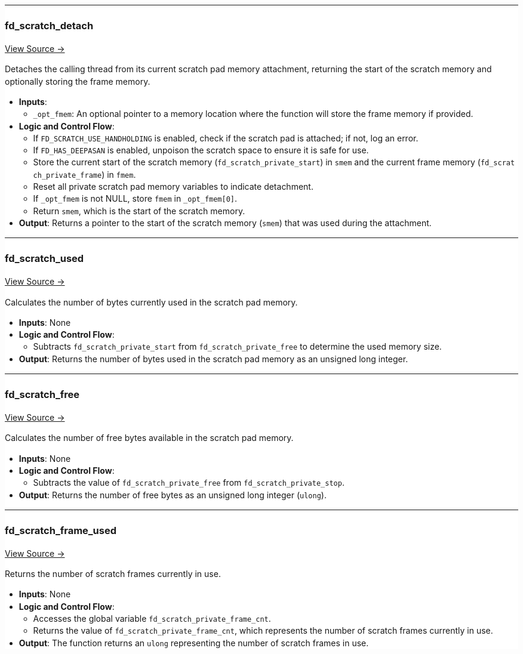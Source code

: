 
---
### fd\_scratch\_detach
[View Source →](<../../../../../src/util/scratch/fd_scratch.h#L211>)

Detaches the calling thread from its current scratch pad memory attachment, returning the start of the scratch memory and optionally storing the frame memory.
- **Inputs**:
    - `_opt_fmem`: An optional pointer to a memory location where the function will store the frame memory if provided.
- **Logic and Control Flow**:
    - If `FD_SCRATCH_USE_HANDHOLDING` is enabled, check if the scratch pad is attached; if not, log an error.
    - If `FD_HAS_DEEPASAN` is enabled, unpoison the scratch space to ensure it is safe for use.
    - Store the current start of the scratch memory (`fd_scratch_private_start`) in `smem` and the current frame memory (`fd_scratch_private_frame`) in `fmem`.
    - Reset all private scratch pad memory variables to indicate detachment.
    - If `_opt_fmem` is not NULL, store `fmem` in `_opt_fmem[0]`.
    - Return `smem`, which is the start of the scratch memory.
- **Output**: Returns a pointer to the start of the scratch memory (`smem`) that was used during the attachment.


---
### fd\_scratch\_used
[View Source →](<../../../../../src/util/scratch/fd_scratch.h#L253>)

Calculates the number of bytes currently used in the scratch pad memory.
- **Inputs**: None
- **Logic and Control Flow**:
    - Subtracts `fd_scratch_private_start` from `fd_scratch_private_free` to determine the used memory size.
- **Output**: Returns the number of bytes used in the scratch pad memory as an unsigned long integer.


---
### fd\_scratch\_free
[View Source →](<../../../../../src/util/scratch/fd_scratch.h#L254>)

Calculates the number of free bytes available in the scratch pad memory.
- **Inputs**: None
- **Logic and Control Flow**:
    - Subtracts the value of `fd_scratch_private_free` from `fd_scratch_private_stop`.
- **Output**: Returns the number of free bytes as an unsigned long integer (`ulong`).


---
### fd\_scratch\_frame\_used
[View Source →](<../../../../../src/util/scratch/fd_scratch.h#L263>)

Returns the number of scratch frames currently in use.
- **Inputs**: None
- **Logic and Control Flow**:
    - Accesses the global variable `fd_scratch_private_frame_cnt`.
    - Returns the value of `fd_scratch_private_frame_cnt`, which represents the number of scratch frames currently in use.
- **Output**: The function returns an `ulong` representing the number of scratch frames in use.

